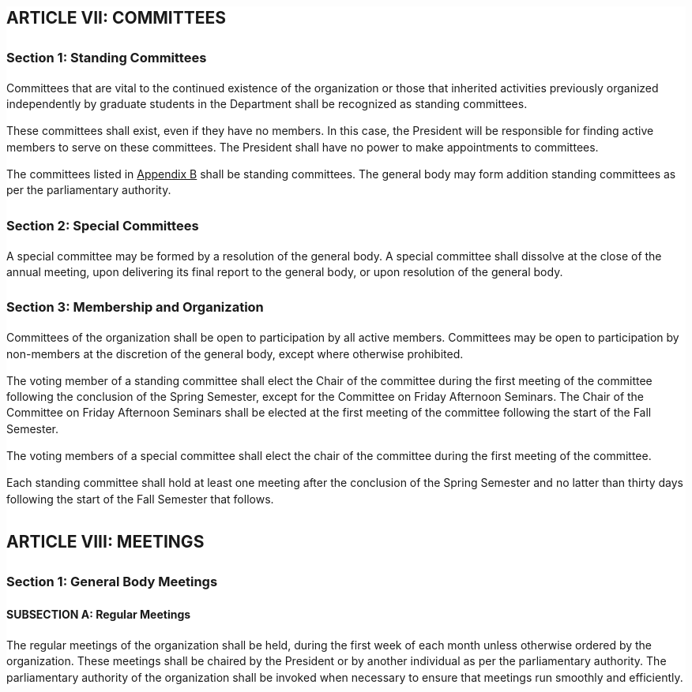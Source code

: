 ## ARTICLE VII: COMMITTEES

### Section 1: Standing Committees

Committees that are vital to the continued existence of the organization or those that inherited activities previously organized independently by graduate students in the Department shall be recognized as standing committees.

These committees shall exist, even if they have no members.
In this case, the President will be responsible for finding active members to serve on these committees.
The President shall have no power to make appointments to committees.

The committees listed in [Appendix B](#appendix-b-list-of-standing-committees) shall be standing committees.
The general body may form addition standing committees as per the parliamentary authority.

### Section 2: Special Committees

A special committee may be formed by a resolution of the general body.
A special committee shall dissolve at the close of the annual meeting, upon delivering its final report to the general body, or upon resolution of the general body.

### Section 3: Membership and Organization

Committees of the organization shall be open to participation by all active members.
Committees may be open to participation by non-members at the discretion of the general body, except where otherwise prohibited.

The voting member of a standing committee shall elect the Chair of the committee during the first meeting of the committee following the conclusion of the Spring Semester, except for the Committee on Friday Afternoon Seminars.
The Chair of the Committee on Friday Afternoon Seminars shall be elected at the first meeting of the committee following the start of the Fall Semester.

The voting members of a special committee shall elect the chair of the committee during the first meeting of the committee.

Each standing committee shall hold at least one meeting after the conclusion of the Spring Semester and no latter than thirty days following the start of the Fall Semester that follows.

## ARTICLE VIII: MEETINGS

### Section 1: General Body Meetings

#### SUBSECTION A: Regular Meetings

The regular meetings of the organization shall be held, during the first week of each month unless otherwise ordered by the organization.
These meetings shall be chaired by the President or by another individual as per the parliamentary authority.
The parliamentary authority of the organization shall be invoked when necessary to ensure that meetings run smoothly and efficiently.
